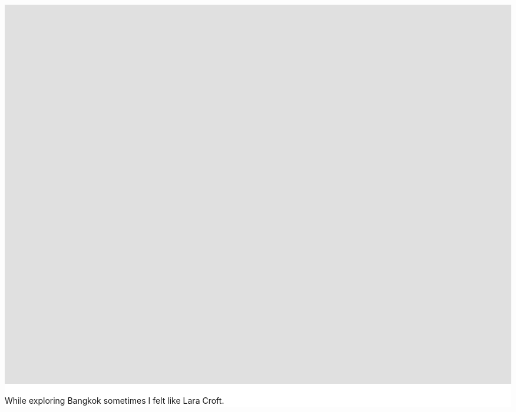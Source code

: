 <img src="/assets/images/i.png" data-echo="https://imgur.com/1etJJdO.jpg">

While exploring Bangkok sometimes I felt like Lara Croft.